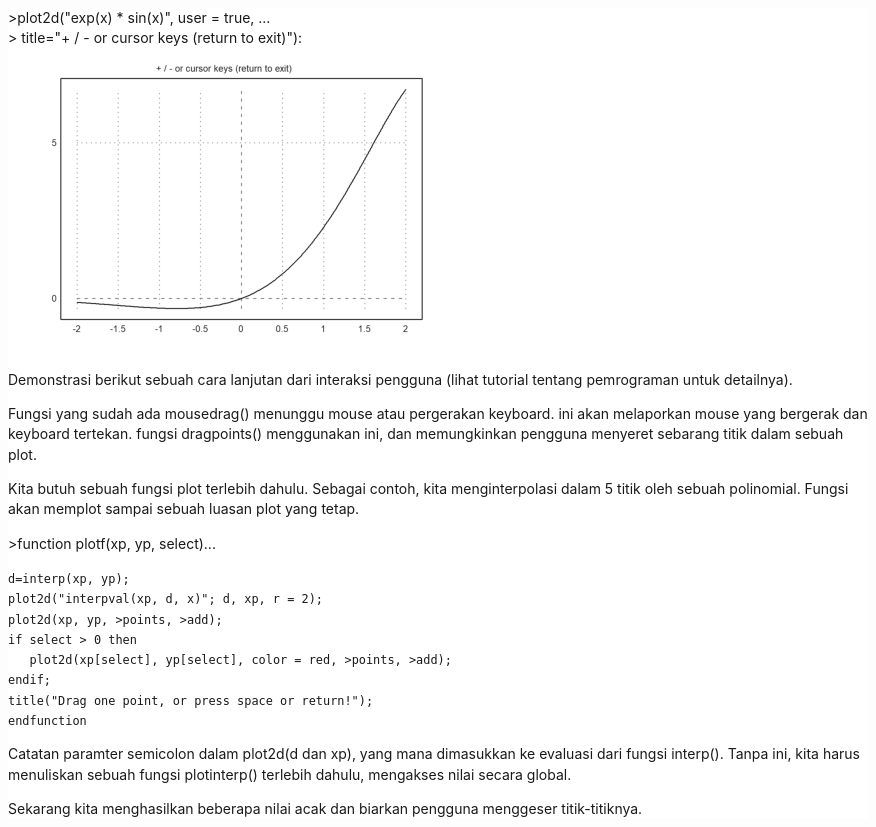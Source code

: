 \>plot2d("exp(x) \* sin(x)", user = true, ...  
\>   title="+ / - or cursor keys (return to exit)"):


![images/Hamemayu%20Hayuningrat_23030630053_EMTPlot2D-067.png](images/Hamemayu%20Hayuningrat_23030630053_EMTPlot2D-067.png)

Demonstrasi berikut sebuah cara lanjutan dari interaksi pengguna
(lihat tutorial tentang pemrograman untuk detailnya).


Fungsi yang sudah ada mousedrag() menunggu mouse atau pergerakan
keyboard. ini akan melaporkan mouse yang bergerak dan keyboard
tertekan. fungsi dragpoints() menggunakan ini, dan memungkinkan
pengguna menyeret sebarang titik dalam sebuah plot.


Kita butuh sebuah fungsi plot terlebih dahulu. Sebagai contoh, kita
menginterpolasi dalam 5 titik oleh sebuah polinomial. Fungsi akan
memplot sampai sebuah luasan plot yang tetap.


\>function plotf(xp, yp, select)...


    d=interp(xp, yp);
    plot2d("interpval(xp, d, x)"; d, xp, r = 2);
    plot2d(xp, yp, >points, >add);
    if select > 0 then
       plot2d(xp[select], yp[select], color = red, >points, >add);
    endif;
    title("Drag one point, or press space or return!");
    endfunction
</pre>
Catatan paramter semicolon dalam plot2d(d dan xp), yang mana
dimasukkan ke evaluasi dari fungsi interp(). Tanpa ini, kita harus
menuliskan sebuah fungsi plotinterp() terlebih dahulu, mengakses nilai
secara global.


Sekarang kita menghasilkan beberapa nilai acak dan biarkan pengguna
menggeser titik-titiknya.
